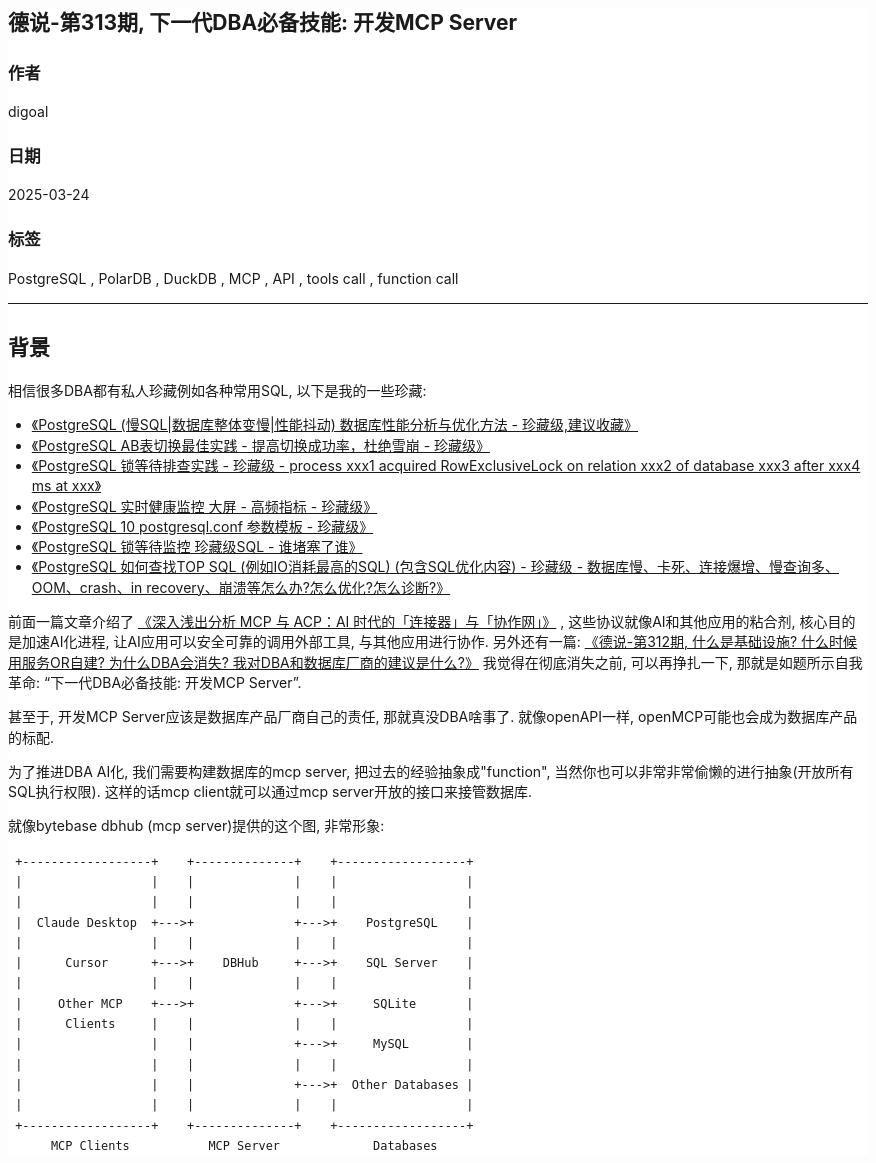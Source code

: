 ## 德说-第313期, 下一代DBA必备技能: 开发MCP Server   
  
### 作者  
digoal  
  
### 日期  
2025-03-24  
  
### 标签  
PostgreSQL , PolarDB , DuckDB , MCP , API , tools call , function call    
  
----  
  
## 背景  
相信很多DBA都有私人珍藏例如各种常用SQL, 以下是我的一些珍藏:   
- [《PostgreSQL (慢SQL|数据库整体变慢|性能抖动) 数据库性能分析与优化方法 - 珍藏级,建议收藏》](../202208/20220823_02.md)    
- [《PostgreSQL AB表切换最佳实践 - 提高切换成功率，杜绝雪崩 - 珍藏级》](../201807/20180725_04.md)    
- [《PostgreSQL 锁等待排查实践 - 珍藏级 - process xxx1 acquired RowExclusiveLock on relation xxx2 of database xxx3 after xxx4 ms at xxx》](../201806/20180622_02.md)    
- [《PostgreSQL 实时健康监控 大屏 - 高频指标 - 珍藏级》](../201806/20180613_02.md)    
- [《PostgreSQL 10 postgresql.conf 参数模板 - 珍藏级》](../201805/20180522_03.md)    
- [《PostgreSQL 锁等待监控 珍藏级SQL - 谁堵塞了谁》](../201705/20170521_01.md)    
- [《PostgreSQL 如何查找TOP SQL (例如IO消耗最高的SQL) (包含SQL优化内容) - 珍藏级 - 数据库慢、卡死、连接爆增、慢查询多、OOM、crash、in recovery、崩溃等怎么办?怎么优化?怎么诊断?》](../201704/20170424_06.md)    
  
前面一篇文章介绍了 [《深入浅出分析 MCP 与 ACP：AI 时代的「连接器」与「协作网」》](../202503/20250318_01.md)  , 这些协议就像AI和其他应用的粘合剂, 核心目的是加速AI化进程, 让AI应用可以安全可靠的调用外部工具, 与其他应用进行协作.  另外还有一篇: [《德说-第312期, 什么是基础设施? 什么时候用服务OR自建? 为什么DBA会消失? 我对DBA和数据库厂商的建议是什么?》](../202503/20250314_02.md)  我觉得在彻底消失之前, 可以再挣扎一下, 那就是如题所示自我革命: “下一代DBA必备技能: 开发MCP Server”.     
  
甚至于, 开发MCP Server应该是数据库产品厂商自己的责任, 那就真没DBA啥事了. 就像openAPI一样, openMCP可能也会成为数据库产品的标配.    
  
为了推进DBA AI化, 我们需要构建数据库的mcp server, 把过去的经验抽象成"function", 当然你也可以非常非常偷懒的进行抽象(开放所有SQL执行权限). 这样的话mcp client就可以通过mcp server开放的接口来接管数据库.    
  
就像bytebase dbhub (mcp server)提供的这个图, 非常形象:     
```  
 +------------------+    +--------------+    +------------------+  
 |                  |    |              |    |                  |  
 |                  |    |              |    |                  |  
 |  Claude Desktop  +--->+              +--->+    PostgreSQL    |  
 |                  |    |              |    |                  |  
 |      Cursor      +--->+    DBHub     +--->+    SQL Server    |  
 |                  |    |              |    |                  |  
 |     Other MCP    +--->+              +--->+     SQLite       |  
 |      Clients     |    |              |    |                  |  
 |                  |    |              +--->+     MySQL        |  
 |                  |    |              |    |                  |  
 |                  |    |              +--->+  Other Databases |  
 |                  |    |              |    |                  |  
 +------------------+    +--------------+    +------------------+  
      MCP Clients           MCP Server             Databases  
```
    